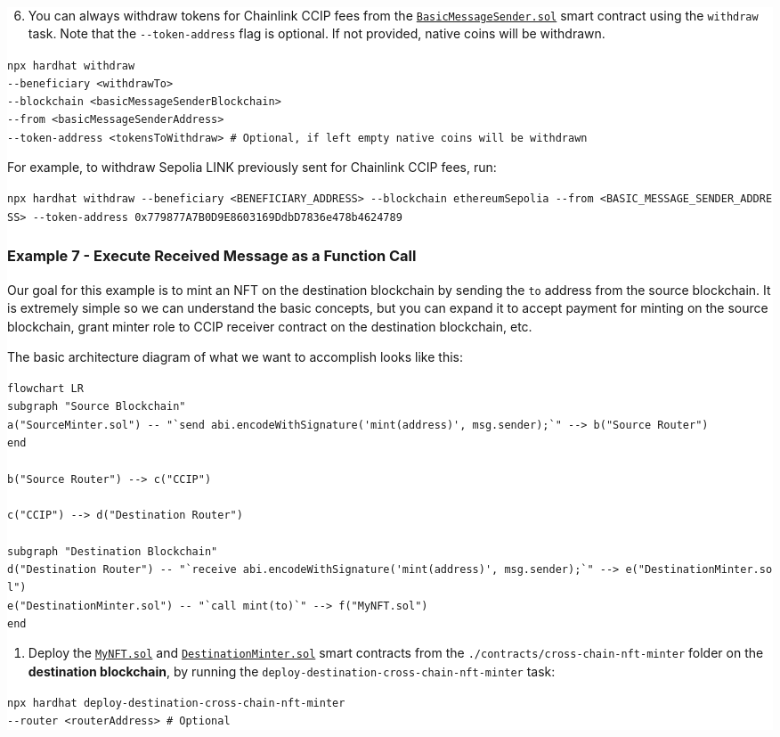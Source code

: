 6. You can always withdraw tokens for Chainlink CCIP fees from the [`BasicMessageSender.sol`](./contracts/BasicMessageSender.sol) smart contract using the `withdraw` task. Note that the `--token-address` flag is optional. If not provided, native coins will be withdrawn.

```shell
npx hardhat withdraw
--beneficiary <withdrawTo>
--blockchain <basicMessageSenderBlockchain>
--from <basicMessageSenderAddress>
--token-address <tokensToWithdraw> # Optional, if left empty native coins will be withdrawn
```

For example, to withdraw Sepolia LINK previously sent for Chainlink CCIP fees, run:

```shell
npx hardhat withdraw --beneficiary <BENEFICIARY_ADDRESS> --blockchain ethereumSepolia --from <BASIC_MESSAGE_SENDER_ADDRESS> --token-address 0x779877A7B0D9E8603169DdbD7836e478b4624789
```

### Example 7 - Execute Received Message as a Function Call

Our goal for this example is to mint an NFT on the destination blockchain by sending the `to` address from the source blockchain. It is extremely simple so we can understand the basic concepts, but you can expand it to accept payment for minting on the source blockchain, grant minter role to CCIP receiver contract on the destination blockchain, etc.

The basic architecture diagram of what we want to accomplish looks like this:

```mermaid
flowchart LR
subgraph "Source Blockchain"
a("SourceMinter.sol") -- "`send abi.encodeWithSignature('mint(address)', msg.sender);`" --> b("Source Router")
end

b("Source Router") --> c("CCIP")

c("CCIP") --> d("Destination Router")

subgraph "Destination Blockchain"
d("Destination Router") -- "`receive abi.encodeWithSignature('mint(address)', msg.sender);`" --> e("DestinationMinter.sol")
e("DestinationMinter.sol") -- "`call mint(to)`" --> f("MyNFT.sol")
end
```

1. Deploy the [`MyNFT.sol`](./contracts/cross-chain-nft-minter/MyNFT.sol) and [`DestinationMinter.sol`](./contracts/cross-chain-nft-minter/DestinationMinter.sol) smart contracts from the `./contracts/cross-chain-nft-minter` folder on the **destination blockchain**, by running the `deploy-destination-cross-chain-nft-minter` task:

```shell
npx hardhat deploy-destination-cross-chain-nft-minter
--router <routerAddress> # Optional
```
